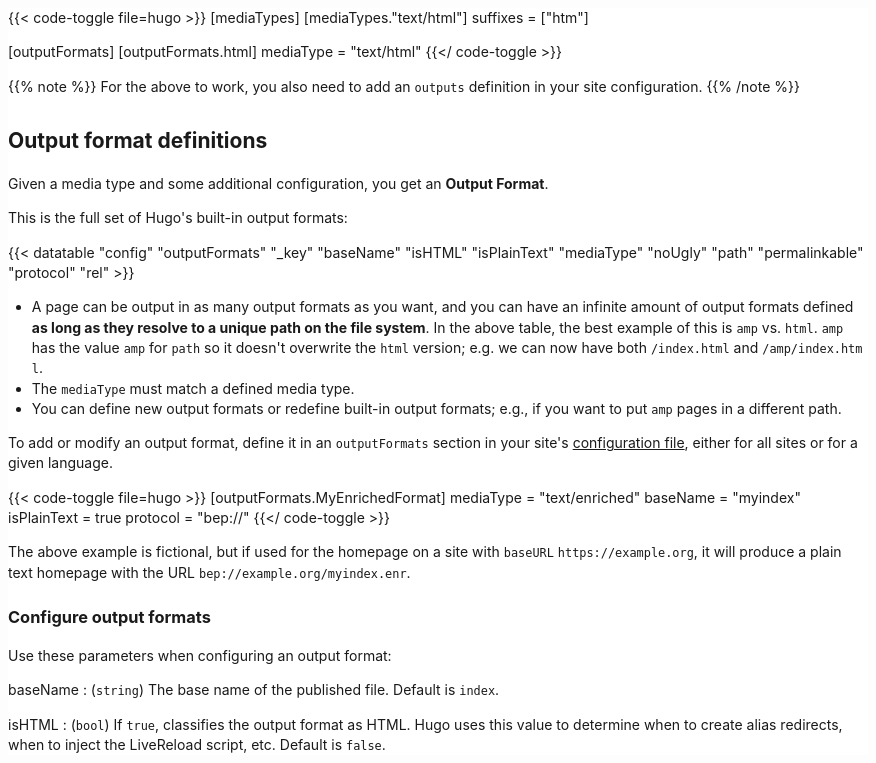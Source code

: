 {{< code-toggle file=hugo >}}
[mediaTypes]
  [mediaTypes."text/html"]
    suffixes = ["htm"]

[outputFormats]
  [outputFormats.html]
    mediaType = "text/html"
{{</ code-toggle >}}

{{% note %}}
For the above to work, you also need to add an `outputs` definition in your site configuration.
{{% /note %}}

## Output format definitions

Given a media type and some additional configuration, you get an **Output Format**.

This is the full set of Hugo's built-in output formats:

{{< datatable "config" "outputFormats" "_key" "baseName" "isHTML" "isPlainText" "mediaType" "noUgly"  "path" "permalinkable" "protocol"  "rel" >}}

- A page can be output in as many output formats as you want, and you can have an infinite amount of output formats defined **as long as they resolve to a unique path on the file system**. In the above table, the best example of this is `amp` vs. `html`. `amp` has the value `amp` for `path` so it doesn't overwrite the `html` version; e.g. we can now have both `/index.html` and `/amp/index.html`.
- The `mediaType` must match a defined media type.
- You can define new output formats or redefine built-in output formats; e.g., if you want to put `amp` pages in a different path.

To add or modify an output format, define it in an `outputFormats` section in your site's [configuration file](/getting-started/configuration/), either for all sites or for a given language.

{{< code-toggle file=hugo >}}
[outputFormats.MyEnrichedFormat]
mediaType = "text/enriched"
baseName = "myindex"
isPlainText = true
protocol = "bep://"
{{</ code-toggle >}}

The above example is fictional, but if used for the homepage on a site with `baseURL` `https://example.org`, it will produce a plain text homepage with the URL `bep://example.org/myindex.enr`.

### Configure output formats

Use these parameters when configuring an output format:

baseName
: (`string`) The base name of the published file. Default is `index`.

isHTML
: (`bool`) If `true`, classifies the output format as HTML. Hugo uses this value to determine when to create alias redirects, when to inject the LiveReload script, etc. Default is `false`.


[html/template]: https://pkg.go.dev/html/template
[text/template]: https://pkg.go.dev/text/template
[media type]: https://en.wikipedia.org/wiki/Media_type
[`AlternativeOutputFormats`]: /methods/page/alternativeoutputformats/
[`Permalink`]: /methods/page/permalink/
[`RelPermalink`]: /methods/page/relpermalink/
[`OutputFormats`]: /methods/page/outputformats
[`AlternativeOutputFormats`]: /methods/page/alternativeoutputformats
[`Permalink`]: /methods/page/permalink
[`RelPermalink`]: /methods/page/relpermalink
[base]: /templates/base/
[site configuration]: /getting-started/configuration/
[lookup order]: /templates/lookup-order/
[media type]: https://en.wikipedia.org/wiki/Media_type
[partials]: /templates/partials/
[page_kinds]: /templates/section-templates/#page-kinds